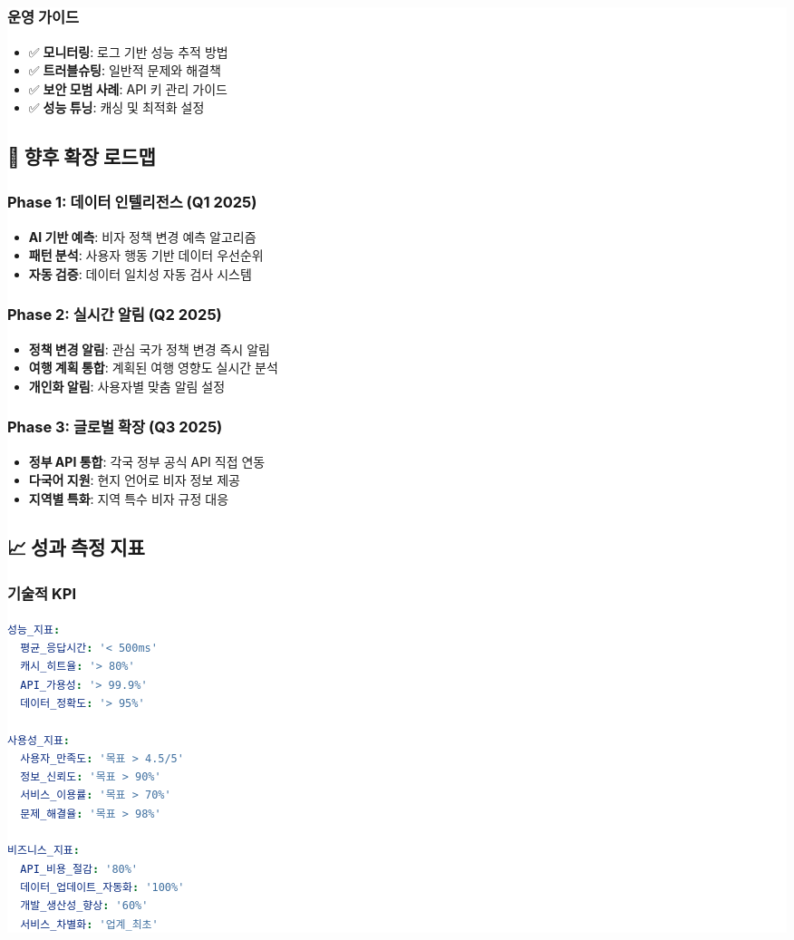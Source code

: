 ### 운영 가이드

- ✅ **모니터링**: 로그 기반 성능 추적 방법
- ✅ **트러블슈팅**: 일반적 문제와 해결책
- ✅ **보안 모범 사례**: API 키 관리 가이드
- ✅ **성능 튜닝**: 캐싱 및 최적화 설정

## 🔮 향후 확장 로드맵

### Phase 1: 데이터 인텔리전스 (Q1 2025)

- **AI 기반 예측**: 비자 정책 변경 예측 알고리즘
- **패턴 분석**: 사용자 행동 기반 데이터 우선순위
- **자동 검증**: 데이터 일치성 자동 검사 시스템

### Phase 2: 실시간 알림 (Q2 2025)

- **정책 변경 알림**: 관심 국가 정책 변경 즉시 알림
- **여행 계획 통합**: 계획된 여행 영향도 실시간 분석
- **개인화 알림**: 사용자별 맞춤 알림 설정

### Phase 3: 글로벌 확장 (Q3 2025)

- **정부 API 통합**: 각국 정부 공식 API 직접 연동
- **다국어 지원**: 현지 언어로 비자 정보 제공
- **지역별 특화**: 지역 특수 비자 규정 대응

## 📈 성과 측정 지표

### 기술적 KPI

```yaml
성능_지표:
  평균_응답시간: '< 500ms'
  캐시_히트율: '> 80%'
  API_가용성: '> 99.9%'
  데이터_정확도: '> 95%'

사용성_지표:
  사용자_만족도: '목표 > 4.5/5'
  정보_신뢰도: '목표 > 90%'
  서비스_이용률: '목표 > 70%'
  문제_해결율: '목표 > 98%'

비즈니스_지표:
  API_비용_절감: '80%'
  데이터_업데이트_자동화: '100%'
  개발_생산성_향상: '60%'
  서비스_차별화: '업계_최초'
```
